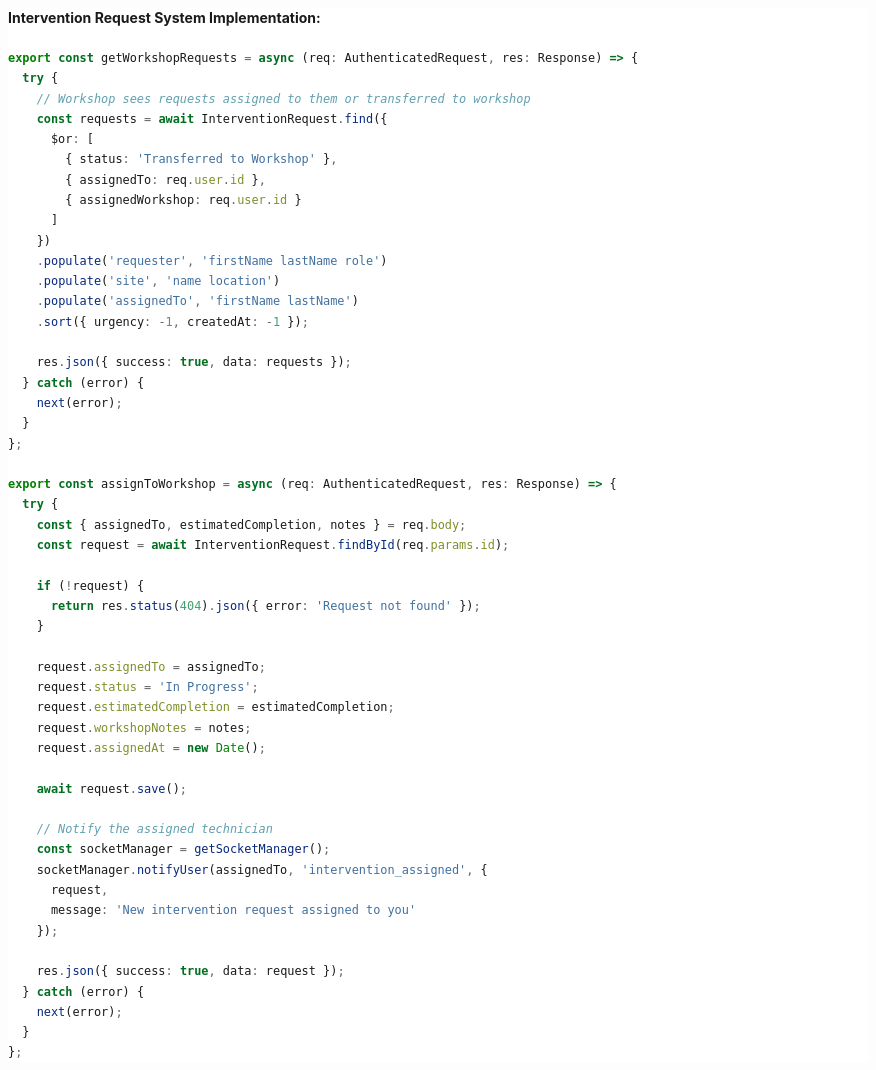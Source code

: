 #### Intervention Request System Implementation:
```typescript
export const getWorkshopRequests = async (req: AuthenticatedRequest, res: Response) => {
  try {
    // Workshop sees requests assigned to them or transferred to workshop
    const requests = await InterventionRequest.find({
      $or: [
        { status: 'Transferred to Workshop' },
        { assignedTo: req.user.id },
        { assignedWorkshop: req.user.id }
      ]
    })
    .populate('requester', 'firstName lastName role')
    .populate('site', 'name location')
    .populate('assignedTo', 'firstName lastName')
    .sort({ urgency: -1, createdAt: -1 });

    res.json({ success: true, data: requests });
  } catch (error) {
    next(error);
  }
};

export const assignToWorkshop = async (req: AuthenticatedRequest, res: Response) => {
  try {
    const { assignedTo, estimatedCompletion, notes } = req.body;
    const request = await InterventionRequest.findById(req.params.id);

    if (!request) {
      return res.status(404).json({ error: 'Request not found' });
    }

    request.assignedTo = assignedTo;
    request.status = 'In Progress';
    request.estimatedCompletion = estimatedCompletion;
    request.workshopNotes = notes;
    request.assignedAt = new Date();

    await request.save();

    // Notify the assigned technician
    const socketManager = getSocketManager();
    socketManager.notifyUser(assignedTo, 'intervention_assigned', {
      request,
      message: 'New intervention request assigned to you'
    });

    res.json({ success: true, data: request });
  } catch (error) {
    next(error);
  }
};
```
